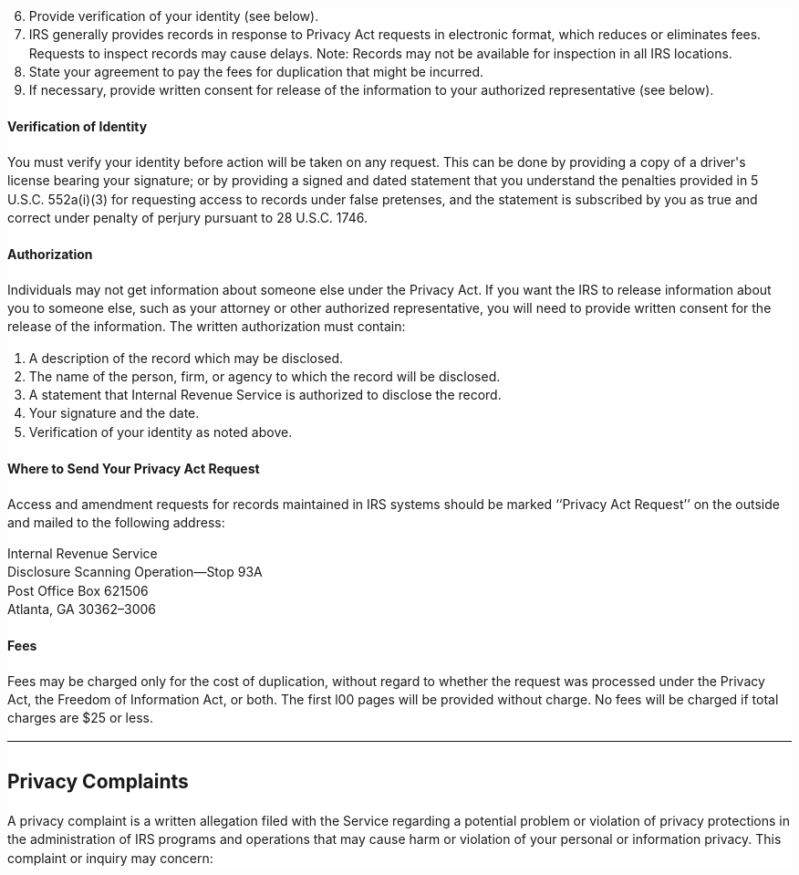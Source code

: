   6. Provide verification of your identity (see below). 
  7. IRS generally provides records in response to Privacy Act requests in electronic format, which reduces or eliminates fees. Requests to inspect records may cause delays. Note: Records may not be available for inspection in all IRS locations.
  8. State your agreement to pay the fees for duplication that might be incurred.
  9. If necessary, provide written consent for release of the information to your authorized representative (see below).



#### Verification of Identity

You must verify your identity before action will be taken on any request. This can be done by providing a copy of a driver's license bearing your signature; or by providing a signed and dated statement that you understand the penalties provided in 5 U.S.C. 552a(i)(3) for requesting access to records under false pretenses, and the statement is subscribed by you as true and correct under penalty of perjury pursuant to 28 U.S.C. 1746.

#### Authorization

Individuals may not get information about someone else under the Privacy Act. If you want the IRS to release information about you to someone else, such as your attorney or other authorized representative, you will need to provide written consent for the release of the information. The written authorization must contain:

  1. A description of the record which may be disclosed.
  2. The name of the person, firm, or agency to which the record will be disclosed.
  3. A statement that Internal Revenue Service is authorized to disclose the record.
  4. Your signature and the date.
  5. Verification of your identity as noted above.



#### Where to Send Your Privacy Act Request 

Access and amendment requests for records maintained in IRS systems should be marked ‘‘Privacy Act Request’’ on the outside and mailed to the following address:

Internal Revenue Service  
Disclosure Scanning Operation—Stop 93A  
Post Office Box 621506  
Atlanta, GA 30362–3006

#### Fees

Fees may be charged only for the cost of duplication, without regard to whether the request was processed under the Privacy Act, the Freedom of Information Act, or both. The first l00 pages will be provided without charge. No fees will be charged if total charges are $25 or less.

* * *

## **Privacy Complaints**

A privacy complaint is a written allegation filed with the Service regarding a potential problem or violation of privacy protections in the administration of IRS programs and operations that may cause harm or violation of your personal or information privacy. This complaint or inquiry may concern:
